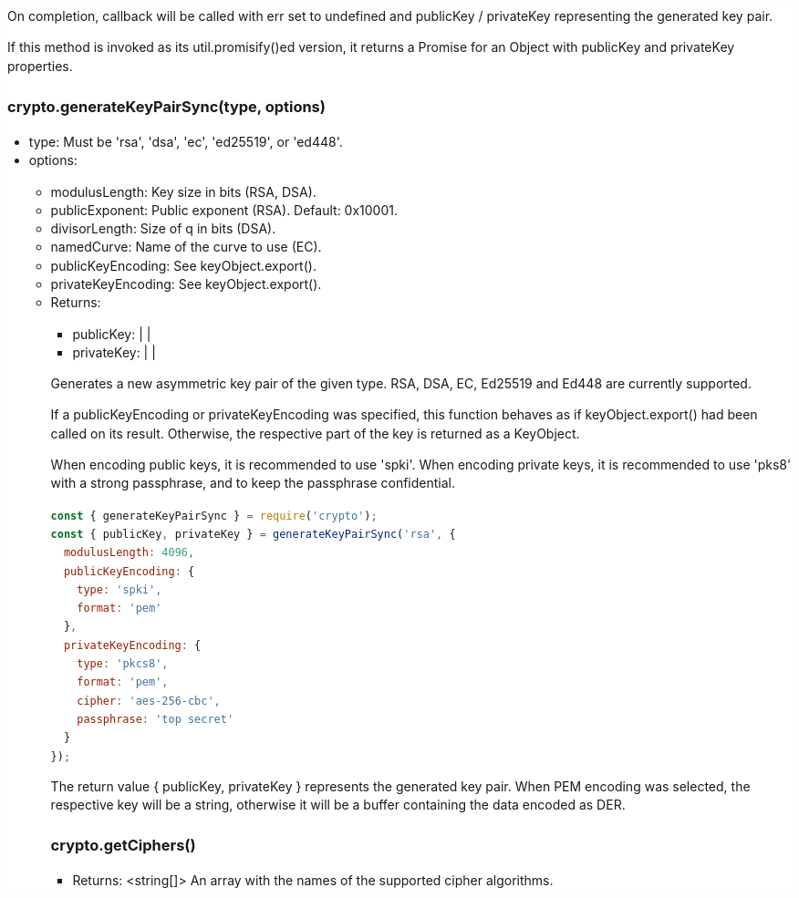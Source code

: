 On completion, callback will be called with err set to undefined and publicKey / privateKey representing the generated key pair.

If this method is invoked as its util.promisify()ed version, it returns a Promise for an Object with publicKey and privateKey properties.

### crypto.generateKeyPairSync(type, options)

* type: <string> Must be 'rsa', 'dsa', 'ec', 'ed25519', or 'ed448'.
* options: <Object>
    * modulusLength: <number> Key size in bits (RSA, DSA).
    * publicExponent: <number> Public exponent (RSA). Default: 0x10001.
    * divisorLength: <number> Size of q in bits (DSA).
    * namedCurve: <string> Name of the curve to use (EC).
    * publicKeyEncoding: <Object> See keyObject.export().
    * privateKeyEncoding: <Object> See keyObject.export().
* Returns: <Object>
    * publicKey: <string> | <Buffer> | <KeyObject>
    * privateKey: <string> | <Buffer> | <KeyObject>

Generates a new asymmetric key pair of the given type. RSA, DSA, EC, Ed25519 and Ed448 are currently supported.

If a publicKeyEncoding or privateKeyEncoding was specified, this function behaves as if keyObject.export() had been called on its result. Otherwise, the respective part of the key is returned as a KeyObject.

When encoding public keys, it is recommended to use 'spki'. When encoding private keys, it is recommended to use 'pks8' with a strong passphrase, and to keep the passphrase confidential.

```js
const { generateKeyPairSync } = require('crypto');
const { publicKey, privateKey } = generateKeyPairSync('rsa', {
  modulusLength: 4096,
  publicKeyEncoding: {
    type: 'spki',
    format: 'pem'
  },
  privateKeyEncoding: {
    type: 'pkcs8',
    format: 'pem',
    cipher: 'aes-256-cbc',
    passphrase: 'top secret'
  }
});
```

The return value { publicKey, privateKey } represents the generated key pair. When PEM encoding was selected, the respective key will be a string, otherwise it will be a buffer containing the data encoded as DER.

### crypto.getCiphers()

* Returns: <string[]> An array with the names of the supported cipher algorithms.
